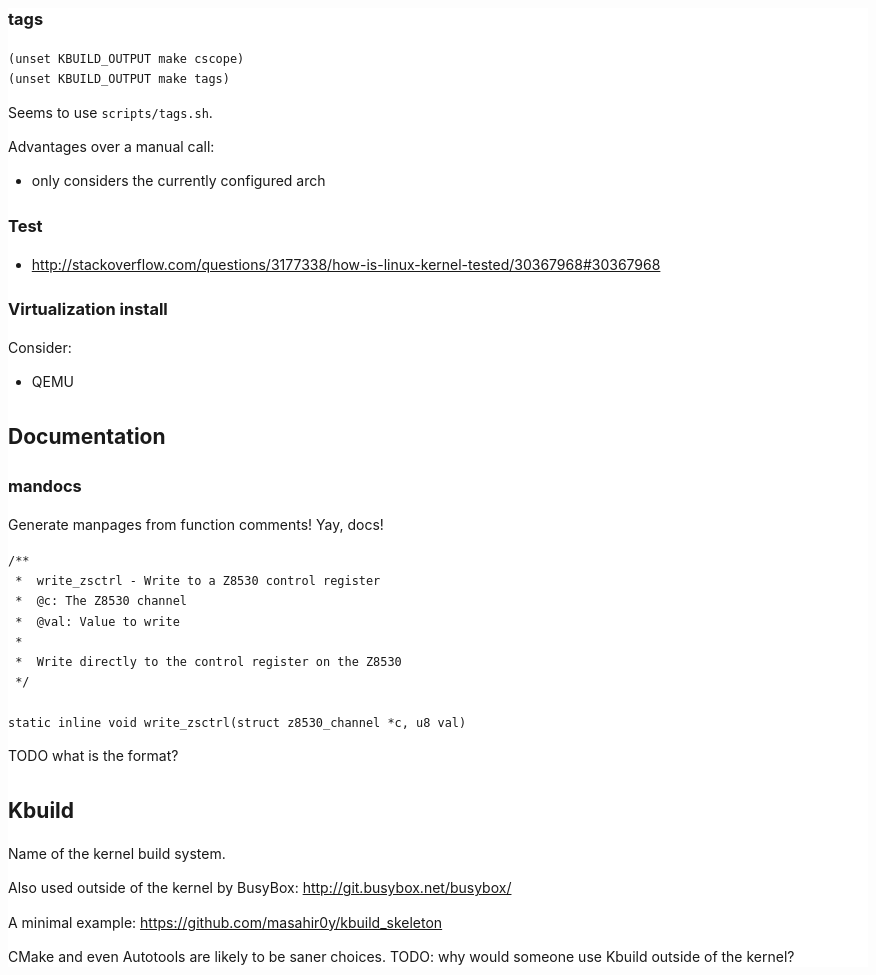 ### tags

    (unset KBUILD_OUTPUT make cscope)
    (unset KBUILD_OUTPUT make tags)

Seems to use `scripts/tags.sh`.

Advantages over a manual call:

- only considers the currently configured arch

### Test

- <http://stackoverflow.com/questions/3177338/how-is-linux-kernel-tested/30367968#30367968>

### Virtualization install

Consider:

- QEMU

## Documentation

### mandocs

Generate manpages from function comments! Yay, docs!

    /**
     *  write_zsctrl - Write to a Z8530 control register
     *  @c: The Z8530 channel
     *  @val: Value to write
     *
     *  Write directly to the control register on the Z8530
     */

    static inline void write_zsctrl(struct z8530_channel *c, u8 val)

TODO what is the format?

## Kbuild

Name of the kernel build system.

Also used outside of the kernel by BusyBox: <http://git.busybox.net/busybox/>

A minimal example: https://github.com/masahir0y/kbuild_skeleton

CMake and even Autotools are likely to be saner choices. TODO: why would someone use Kbuild outside of the kernel?
